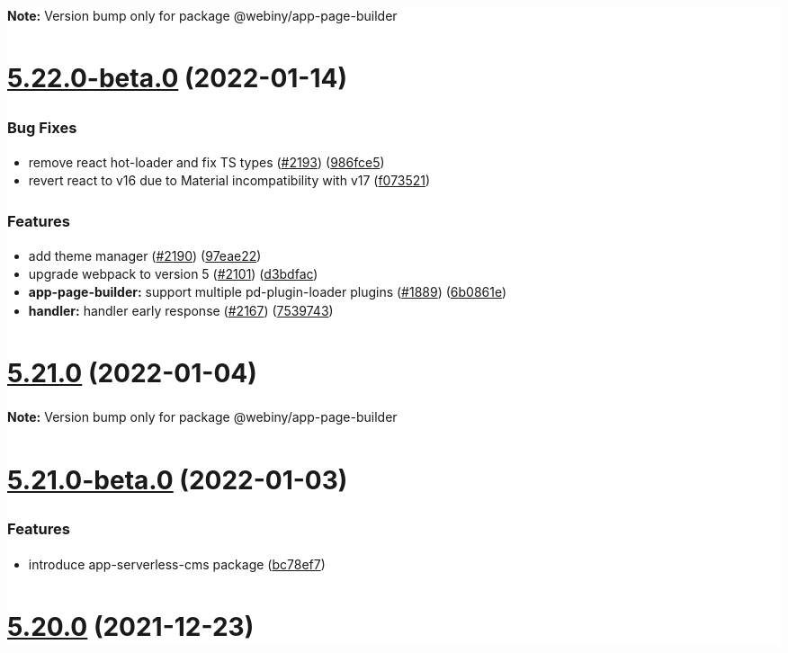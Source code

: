 **Note:** Version bump only for package @webiny/app-page-builder





# [5.22.0-beta.0](https://github.com/webiny/webiny-js/compare/v5.21.0...v5.22.0-beta.0) (2022-01-14)


### Bug Fixes

* remove react hot-loader and fix TS types ([#2193](https://github.com/webiny/webiny-js/issues/2193)) ([986fce5](https://github.com/webiny/webiny-js/commit/986fce5029dd392fcfdd60bceb2f0bc63ce8805a))
* revert react to v16 due to Material incompatibility with v17 ([f073521](https://github.com/webiny/webiny-js/commit/f073521af9327d95535296d4275b42968888bb77))


### Features

* add theme manager ([#2190](https://github.com/webiny/webiny-js/issues/2190)) ([97eae22](https://github.com/webiny/webiny-js/commit/97eae22be5d5af639fa7c57e221ac55e26b67318))
* upgrade webpack to version 5 ([#2101](https://github.com/webiny/webiny-js/issues/2101)) ([d3bdfac](https://github.com/webiny/webiny-js/commit/d3bdfac4b08b453f6d2ff836d8e56e1f0073ae62))
* **app-page-builder:** support multiple pd-plugin-loader plugins ([#1889](https://github.com/webiny/webiny-js/issues/1889)) ([6b0861e](https://github.com/webiny/webiny-js/commit/6b0861ec7f0ab52f0fa20d8009c048102275120f))
* **handler:** handler early response ([#2167](https://github.com/webiny/webiny-js/issues/2167)) ([7539743](https://github.com/webiny/webiny-js/commit/753974398c120255c03a33ea9584312e3e1b4e7f))





# [5.21.0](https://github.com/webiny/webiny-js/compare/v5.21.0-beta.0...v5.21.0) (2022-01-04)

**Note:** Version bump only for package @webiny/app-page-builder





# [5.21.0-beta.0](https://github.com/webiny/webiny-js/compare/v5.20.0...v5.21.0-beta.0) (2022-01-03)


### Features

* introduce app-serverless-cms package ([bc78ef7](https://github.com/webiny/webiny-js/commit/bc78ef79695f7c7910fd1b8b9511ffd6de8f3fcb))





# [5.20.0](https://github.com/webiny/webiny-js/compare/v5.20.0-beta.2...v5.20.0) (2021-12-23)
